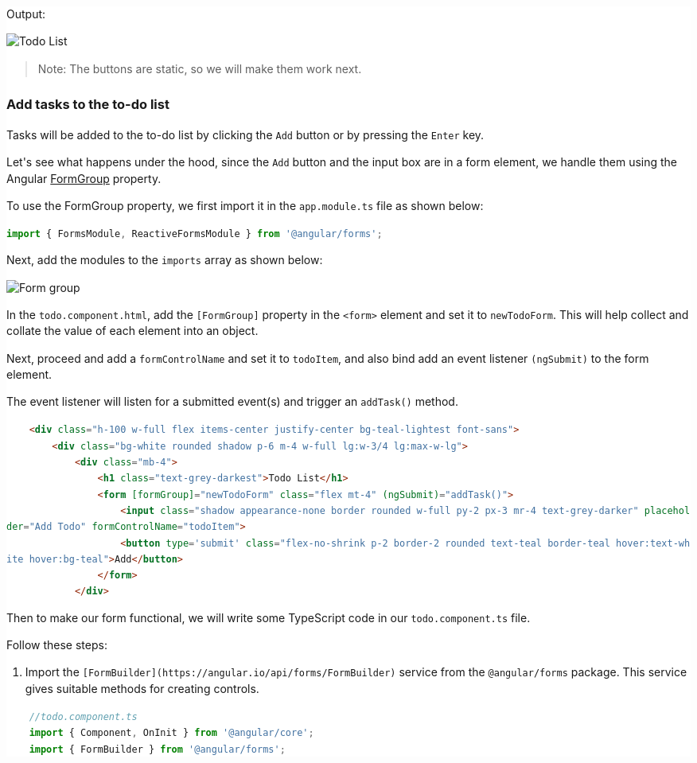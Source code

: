Output:

![Todo List](/engineering-education/how-to-build-a-task-manager-with-angular/todo-list.png)

> Note: The buttons are static, so we will make them work next.

### Add tasks to the to-do list
Tasks will be added to the to-do list by clicking the `Add` button or by pressing the `Enter` key.

Let's see what happens under the hood, since the `Add` button and the input box are in a form element, we handle them using the Angular [FormGroup](https://angular.io/api/forms/FormGroup#description) property.

To use the FormGroup property, we first import it in the `app.module.ts` file as shown below:
```typescript
import { FormsModule, ReactiveFormsModule } from '@angular/forms';
```

Next, add the modules to the `imports` array as shown below:

![Form group](/engineering-education/how-to-build-a-task-manager-with-angular/formgroup1.png)

In the `todo.component.html`, add the `[FormGroup]` property in the `<form>` element and set it to `newTodoForm`. This will help collect and collate the value of each element into an object. 

Next, proceed and add a `formControlName` and set it to `todoItem`, and also bind
add an event listener `(ngSubmit)` to the form element. 

The event listener will listen for a submitted event(s) and trigger an `addTask()` method.
```html    
    <div class="h-100 w-full flex items-center justify-center bg-teal-lightest font-sans">
        <div class="bg-white rounded shadow p-6 m-4 w-full lg:w-3/4 lg:max-w-lg">
            <div class="mb-4">
                <h1 class="text-grey-darkest">Todo List</h1>
                <form [formGroup]="newTodoForm" class="flex mt-4" (ngSubmit)="addTask()">
                    <input class="shadow appearance-none border rounded w-full py-2 px-3 mr-4 text-grey-darker" placeholder="Add Todo" formControlName="todoItem">
                    <button type='submit' class="flex-no-shrink p-2 border-2 rounded text-teal border-teal hover:text-white hover:bg-teal">Add</button>
                </form> 
            </div>
```  

Then to make our form functional, we will write some TypeScript code in our `todo.component.ts` file. 

Follow these steps: 

1. Import the `[FormBuilder](https://angular.io/api/forms/FormBuilder)` service from the `@angular/forms` package. This service gives suitable methods for creating controls.

```typescript
    //todo.component.ts
    import { Component, OnInit } from '@angular/core';
    import { FormBuilder } from '@angular/forms';
```
